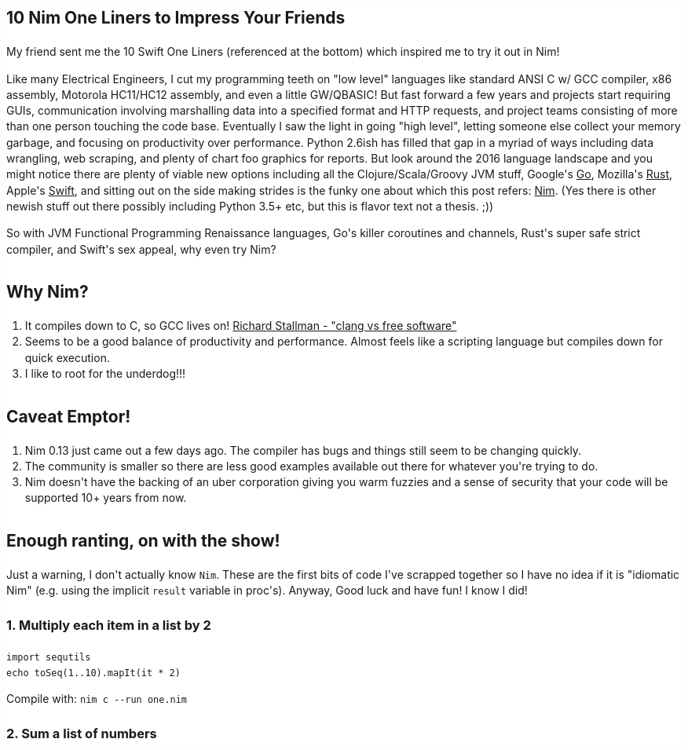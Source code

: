 ## 10 Nim One Liners to Impress Your Friends

My friend sent me the 10 Swift One Liners (referenced at the bottom) which inspired me to try it out in Nim!

Like many Electrical Engineers, I cut my programming teeth on "low level" languages like standard ANSI C w/ GCC compiler, x86 assembly, Motorola HC11/HC12 assembly, and even a little GW/QBASIC! But fast forward a few years and projects start requiring GUIs, communication involving marshalling data into a specified format and HTTP requests, and project teams consisting of more than one person touching the code base. Eventually I saw the light in going "high level", letting someone else collect your memory garbage, and focusing on productivity over performance. Python 2.6ish has filled that gap in a myriad of ways including data wrangling, web scraping, and plenty of chart foo graphics for reports. But look around the 2016 language landscape and you might notice there are plenty of viable new options including all the Clojure/Scala/Groovy JVM stuff, Google's [Go](https://golang.org/), Mozilla's [Rust](https://www.rust-lang.org/), Apple's [Swift](https://developer.apple.com/swift/), and sitting out on the side making strides is the funky one about which this post refers: [Nim](http://nim-lang.org/).  (Yes there is other newish stuff out there possibly including Python 3.5+ etc, but this is flavor text not a thesis. ;))

So with JVM Functional Programming Renaissance languages, Go's killer coroutines and channels, Rust's super safe strict compiler, and Swift's sex appeal, why even try Nim?

## Why Nim?
1. It compiles down to C, so GCC lives on! [Richard Stallman - "clang vs free software"](https://gcc.gnu.org/ml/gcc/2014-01/msg00247.html)
2. Seems to be a good balance of productivity and performance.  Almost feels like a scripting language but compiles down for quick execution.
3. I like to root for the underdog!!!

## Caveat Emptor!
1. Nim 0.13 just came out a few days ago. The compiler has bugs and things still seem to be changing quickly.
2. The community is smaller so there are less good examples available out there for whatever you're trying to do.
3. Nim doesn't have the backing of an uber corporation giving you warm fuzzies and a sense of security that your code will be supported 10+ years from now.

## Enough ranting, on with the show!
Just a warning, I don't actually know `Nim`. These are the first bits of code I've scrapped together so I have no idea if it is "idiomatic Nim" (e.g. using the implicit `result` variable in proc's). Anyway, Good luck and have fun! I know I did!

### 1. Multiply each item in a list by 2

    import sequtils
    echo toSeq(1..10).mapIt(it * 2)

Compile with: `nim c --run one.nim`
### 2. Sum a list of numbers
